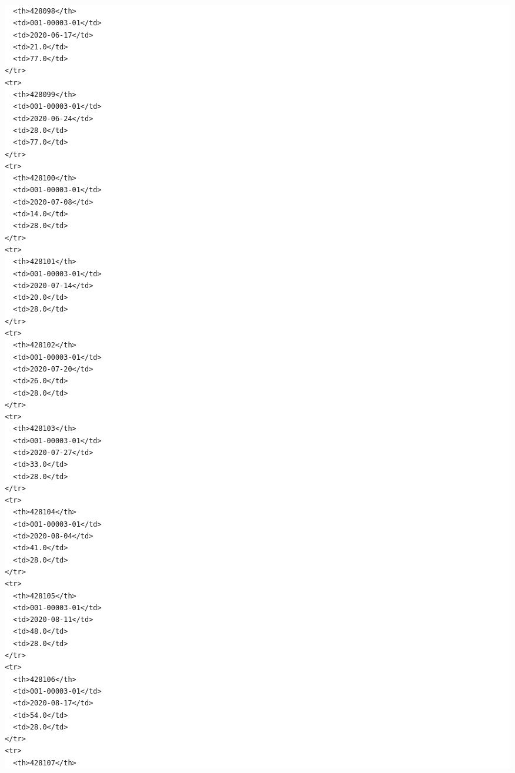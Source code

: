      <th>428098</th>
      <td>001-00003-01</td>
      <td>2020-06-17</td>
      <td>21.0</td>
      <td>77.0</td>
    </tr>
    <tr>
      <th>428099</th>
      <td>001-00003-01</td>
      <td>2020-06-24</td>
      <td>28.0</td>
      <td>77.0</td>
    </tr>
    <tr>
      <th>428100</th>
      <td>001-00003-01</td>
      <td>2020-07-08</td>
      <td>14.0</td>
      <td>28.0</td>
    </tr>
    <tr>
      <th>428101</th>
      <td>001-00003-01</td>
      <td>2020-07-14</td>
      <td>20.0</td>
      <td>28.0</td>
    </tr>
    <tr>
      <th>428102</th>
      <td>001-00003-01</td>
      <td>2020-07-20</td>
      <td>26.0</td>
      <td>28.0</td>
    </tr>
    <tr>
      <th>428103</th>
      <td>001-00003-01</td>
      <td>2020-07-27</td>
      <td>33.0</td>
      <td>28.0</td>
    </tr>
    <tr>
      <th>428104</th>
      <td>001-00003-01</td>
      <td>2020-08-04</td>
      <td>41.0</td>
      <td>28.0</td>
    </tr>
    <tr>
      <th>428105</th>
      <td>001-00003-01</td>
      <td>2020-08-11</td>
      <td>48.0</td>
      <td>28.0</td>
    </tr>
    <tr>
      <th>428106</th>
      <td>001-00003-01</td>
      <td>2020-08-17</td>
      <td>54.0</td>
      <td>28.0</td>
    </tr>
    <tr>
      <th>428107</th>